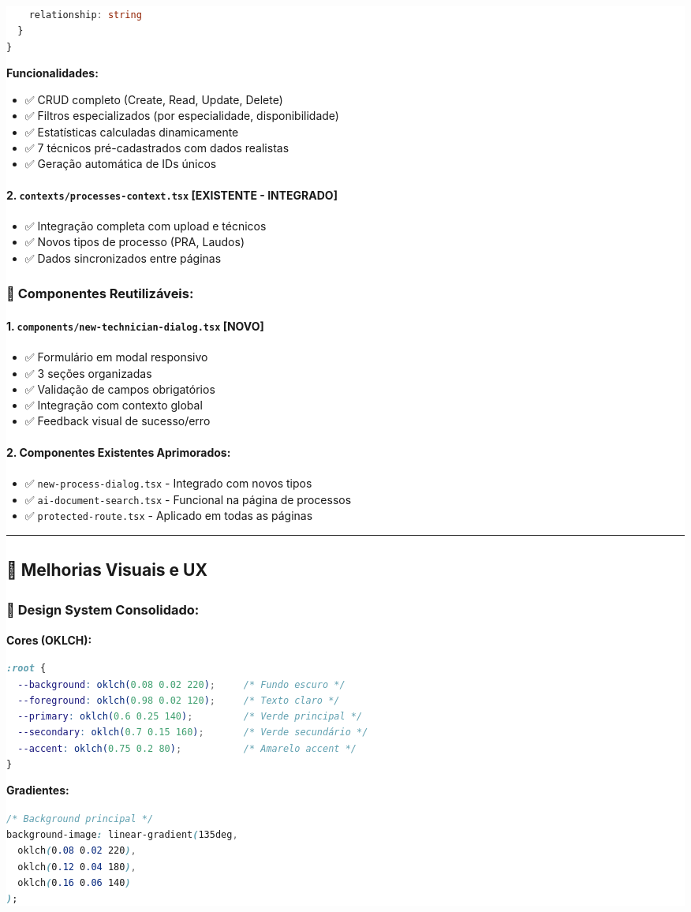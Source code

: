 ```typescript
    relationship: string
  }
}
```

**Funcionalidades:**
- ✅ CRUD completo (Create, Read, Update, Delete)
- ✅ Filtros especializados (por especialidade, disponibilidade)
- ✅ Estatísticas calculadas dinamicamente
- ✅ 7 técnicos pré-cadastrados com dados realistas
- ✅ Geração automática de IDs únicos

#### 2. `contexts/processes-context.tsx` [EXISTENTE - INTEGRADO]
- ✅ Integração completa com upload e técnicos
- ✅ Novos tipos de processo (PRA, Laudos)
- ✅ Dados sincronizados entre páginas

### 🧩 **Componentes Reutilizáveis:**

#### 1. `components/new-technician-dialog.tsx` [NOVO]
- ✅ Formulário em modal responsivo
- ✅ 3 seções organizadas
- ✅ Validação de campos obrigatórios
- ✅ Integração com contexto global
- ✅ Feedback visual de sucesso/erro

#### 2. Componentes Existentes Aprimorados:
- ✅ `new-process-dialog.tsx` - Integrado com novos tipos
- ✅ `ai-document-search.tsx` - Funcional na página de processos
- ✅ `protected-route.tsx` - Aplicado em todas as páginas

---

## 🎨 Melhorias Visuais e UX

### 🌈 **Design System Consolidado:**

**Cores (OKLCH):**
```css
:root {
  --background: oklch(0.08 0.02 220);     /* Fundo escuro */
  --foreground: oklch(0.98 0.02 120);     /* Texto claro */
  --primary: oklch(0.6 0.25 140);         /* Verde principal */
  --secondary: oklch(0.7 0.15 160);       /* Verde secundário */
  --accent: oklch(0.75 0.2 80);           /* Amarelo accent */
}
```

**Gradientes:**
```css
/* Background principal */
background-image: linear-gradient(135deg, 
  oklch(0.08 0.02 220), 
  oklch(0.12 0.04 180), 
  oklch(0.16 0.06 140)
);
```
